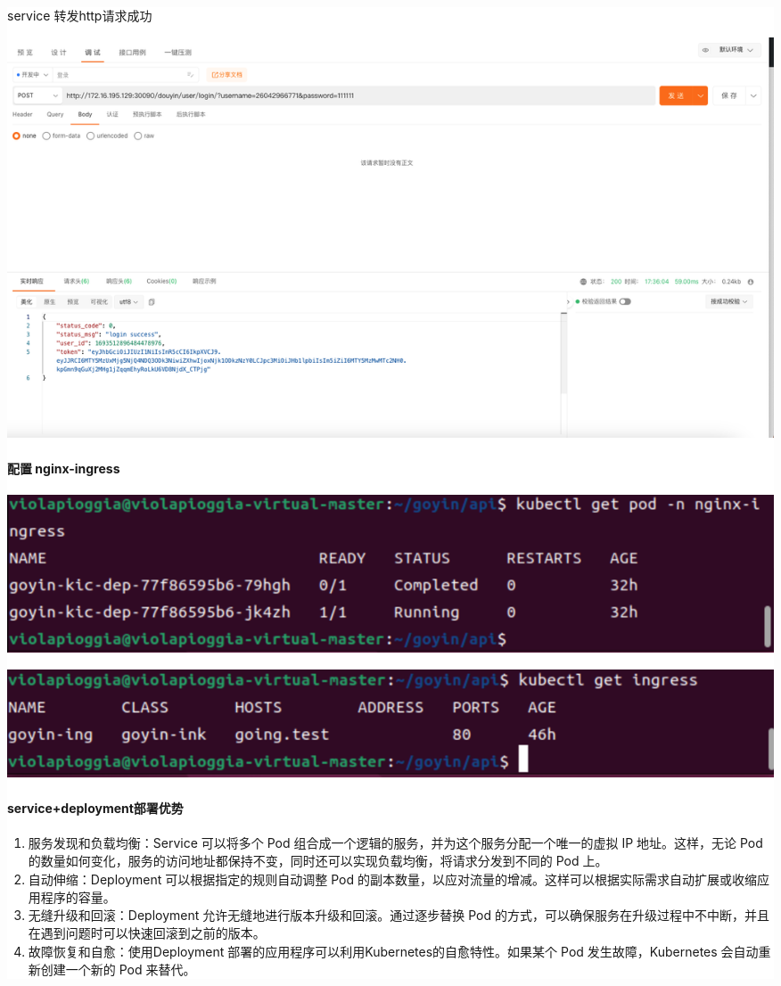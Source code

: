 service 转发http请求成功

![QQ20230829-182301](./docs/static/QQ20230829-182301.png)

#### 配置 nginx-ingress

![QQ20230831-202319@2x](./docs/static/QQ20230831-202319@2x.png)

![QQ20230831-202347@2x](./docs/static/QQ20230831-202347@2x.png)

#### service+deployment部署优势
1. 服务发现和负载均衡：Service 可以将多个 Pod 组合成一个逻辑的服务，并为这个服务分配一个唯一的虚拟 IP 地址。这样，无论 Pod 的数量如何变化，服务的访问地址都保持不变，同时还可以实现负载均衡，将请求分发到不同的 Pod 上。
2. 自动伸缩：Deployment 可以根据指定的规则自动调整 Pod 的副本数量，以应对流量的增减。这样可以根据实际需求自动扩展或收缩应用程序的容量。
3. 无缝升级和回滚：Deployment 允许无缝地进行版本升级和回滚。通过逐步替换 Pod 的方式，可以确保服务在升级过程中不中断，并且在遇到问题时可以快速回滚到之前的版本。
4. 故障恢复和自愈：使用Deployment 部署的应用程序可以利用Kubernetes的自愈特性。如果某个 Pod 发生故障，Kubernetes 会自动重新创建一个新的 Pod 来替代。
